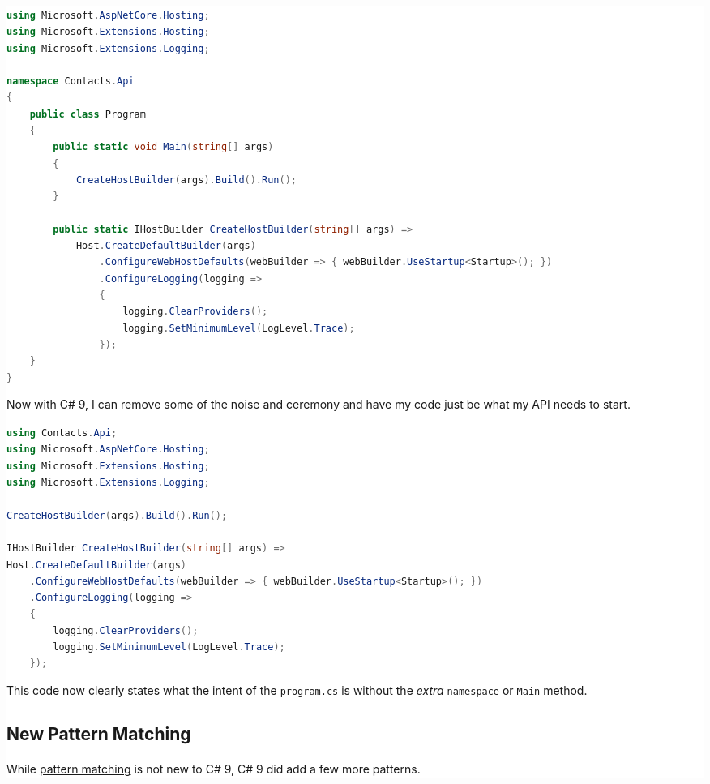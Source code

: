 ```cs
using Microsoft.AspNetCore.Hosting;
using Microsoft.Extensions.Hosting;
using Microsoft.Extensions.Logging;

namespace Contacts.Api
{
    public class Program
    {
        public static void Main(string[] args)
        {
            CreateHostBuilder(args).Build().Run();
        }

        public static IHostBuilder CreateHostBuilder(string[] args) =>
            Host.CreateDefaultBuilder(args)
                .ConfigureWebHostDefaults(webBuilder => { webBuilder.UseStartup<Startup>(); })
                .ConfigureLogging(logging =>
                {
                    logging.ClearProviders();
                    logging.SetMinimumLevel(LogLevel.Trace);
                });
    }
}
```

Now with C# 9, I can remove some of the noise and ceremony and have my code just be what my API needs to start.

```cs
using Contacts.Api;
using Microsoft.AspNetCore.Hosting;
using Microsoft.Extensions.Hosting;
using Microsoft.Extensions.Logging;

CreateHostBuilder(args).Build().Run();

IHostBuilder CreateHostBuilder(string[] args) =>
Host.CreateDefaultBuilder(args)
    .ConfigureWebHostDefaults(webBuilder => { webBuilder.UseStartup<Startup>(); })
    .ConfigureLogging(logging =>
    {
        logging.ClearProviders();
        logging.SetMinimumLevel(LogLevel.Trace);
    });
```

This code now clearly states what the intent of the `program.cs` is without the *extra* `namespace` or `Main` method.

## New Pattern Matching

While [pattern matching](https://docs.microsoft.com/en-us/dotnet/csharp/language-reference/operators/patterns?WT.mc_id=AZ-MVP-4024623) is not new to C# 9, C# 9 did add a few more patterns.
